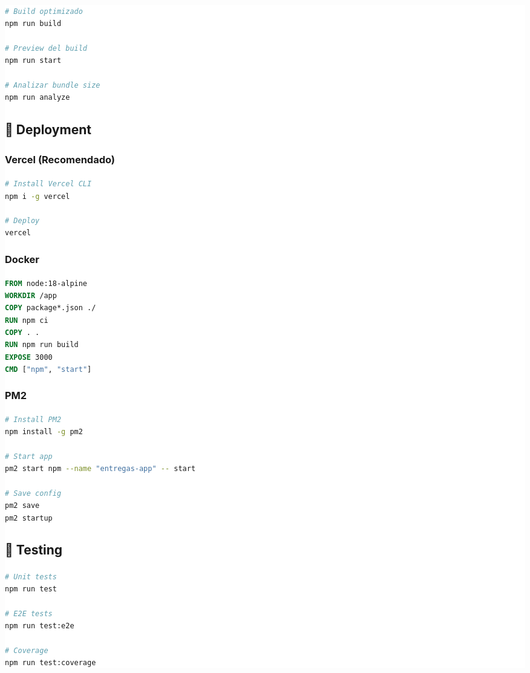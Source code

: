 ```bash
# Build optimizado
npm run build

# Preview del build
npm run start

# Analizar bundle size
npm run analyze
```

## 🚀 Deployment

### Vercel (Recomendado)
```bash
# Install Vercel CLI
npm i -g vercel

# Deploy
vercel
```

### Docker
```dockerfile
FROM node:18-alpine
WORKDIR /app
COPY package*.json ./
RUN npm ci
COPY . .
RUN npm run build
EXPOSE 3000
CMD ["npm", "start"]
```

### PM2
```bash
# Install PM2
npm install -g pm2

# Start app
pm2 start npm --name "entregas-app" -- start

# Save config
pm2 save
pm2 startup
```

## 🧪 Testing

```bash
# Unit tests
npm run test

# E2E tests
npm run test:e2e

# Coverage
npm run test:coverage
```
